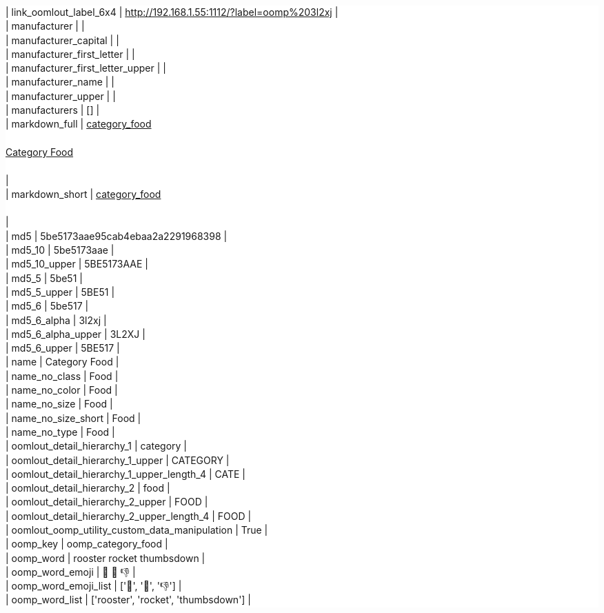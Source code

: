 | link_oomlout_label_6x4 | http://192.168.1.55:1112/?label=oomp%203l2xj |  
| manufacturer |  |  
| manufacturer_capital |  |  
| manufacturer_first_letter |  |  
| manufacturer_first_letter_upper |  |  
| manufacturer_name |  |  
| manufacturer_upper |  |  
| manufacturers | [] |  
| markdown_full | [category_food](https://github.com/oomlout/oomlout_oomp_current_version_messy/tree/main/parts/category_food)<br>[](https://github.com/oomlout/oomlout_oomp_current_version_messy/tree/main/parts/category_food)<br>[Category Food](https://github.com/oomlout/oomlout_oomp_current_version_messy/tree/main/parts/category_food)<br><br> |  
| markdown_short | [category_food](https://github.com/oomlout/oomlout_oomp_current_version_messy/tree/main/parts/category_food)<br><br> |  
| md5 | 5be5173aae95cab4ebaa2a2291968398 |  
| md5_10 | 5be5173aae |  
| md5_10_upper | 5BE5173AAE |  
| md5_5 | 5be51 |  
| md5_5_upper | 5BE51 |  
| md5_6 | 5be517 |  
| md5_6_alpha | 3l2xj |  
| md5_6_alpha_upper | 3L2XJ |  
| md5_6_upper | 5BE517 |  
| name | Category Food |  
| name_no_class | Food |  
| name_no_color | Food |  
| name_no_size | Food |  
| name_no_size_short | Food |  
| name_no_type | Food |  
| oomlout_detail_hierarchy_1 | category |  
| oomlout_detail_hierarchy_1_upper | CATEGORY |  
| oomlout_detail_hierarchy_1_upper_length_4 | CATE |  
| oomlout_detail_hierarchy_2 | food |  
| oomlout_detail_hierarchy_2_upper | FOOD |  
| oomlout_detail_hierarchy_2_upper_length_4 | FOOD |  
| oomlout_oomp_utility_custom_data_manipulation | True |  
| oomp_key | oomp_category_food |  
| oomp_word | rooster rocket thumbsdown |  
| oomp_word_emoji | :rooster: :rocket: :thumbsdown: |  
| oomp_word_emoji_list | [':rooster:', ':rocket:', ':thumbsdown:'] |  
| oomp_word_list | ['rooster', 'rocket', 'thumbsdown'] |  